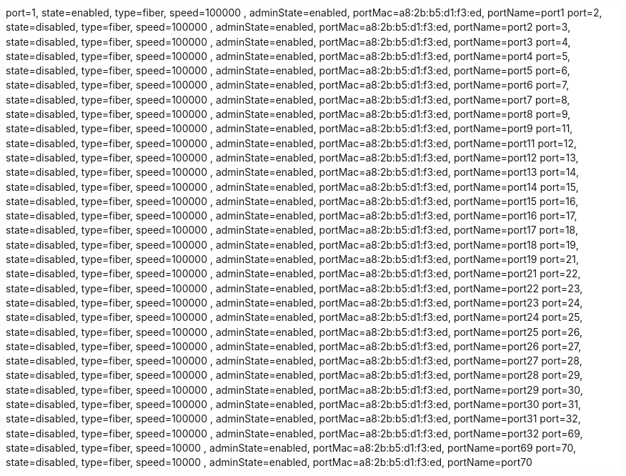   port=1, state=enabled, type=fiber, speed=100000 , adminState=enabled, portMac=a8:2b:b5:d1:f3:ed, portName=port1
  port=2, state=disabled, type=fiber, speed=100000 , adminState=enabled, portMac=a8:2b:b5:d1:f3:ed, portName=port2
  port=3, state=disabled, type=fiber, speed=100000 , adminState=enabled, portMac=a8:2b:b5:d1:f3:ed, portName=port3
  port=4, state=disabled, type=fiber, speed=100000 , adminState=enabled, portMac=a8:2b:b5:d1:f3:ed, portName=port4
  port=5, state=disabled, type=fiber, speed=100000 , adminState=enabled, portMac=a8:2b:b5:d1:f3:ed, portName=port5
  port=6, state=disabled, type=fiber, speed=100000 , adminState=enabled, portMac=a8:2b:b5:d1:f3:ed, portName=port6
  port=7, state=disabled, type=fiber, speed=100000 , adminState=enabled, portMac=a8:2b:b5:d1:f3:ed, portName=port7
  port=8, state=disabled, type=fiber, speed=100000 , adminState=enabled, portMac=a8:2b:b5:d1:f3:ed, portName=port8
  port=9, state=disabled, type=fiber, speed=100000 , adminState=enabled, portMac=a8:2b:b5:d1:f3:ed, portName=port9
  port=11, state=disabled, type=fiber, speed=100000 , adminState=enabled, portMac=a8:2b:b5:d1:f3:ed, portName=port11
  port=12, state=disabled, type=fiber, speed=100000 , adminState=enabled, portMac=a8:2b:b5:d1:f3:ed, portName=port12
  port=13, state=disabled, type=fiber, speed=100000 , adminState=enabled, portMac=a8:2b:b5:d1:f3:ed, portName=port13
  port=14, state=disabled, type=fiber, speed=100000 , adminState=enabled, portMac=a8:2b:b5:d1:f3:ed, portName=port14
  port=15, state=disabled, type=fiber, speed=100000 , adminState=enabled, portMac=a8:2b:b5:d1:f3:ed, portName=port15
  port=16, state=disabled, type=fiber, speed=100000 , adminState=enabled, portMac=a8:2b:b5:d1:f3:ed, portName=port16
  port=17, state=disabled, type=fiber, speed=100000 , adminState=enabled, portMac=a8:2b:b5:d1:f3:ed, portName=port17
  port=18, state=disabled, type=fiber, speed=100000 , adminState=enabled, portMac=a8:2b:b5:d1:f3:ed, portName=port18
  port=19, state=disabled, type=fiber, speed=100000 , adminState=enabled, portMac=a8:2b:b5:d1:f3:ed, portName=port19
  port=21, state=disabled, type=fiber, speed=100000 , adminState=enabled, portMac=a8:2b:b5:d1:f3:ed, portName=port21
  port=22, state=disabled, type=fiber, speed=100000 , adminState=enabled, portMac=a8:2b:b5:d1:f3:ed, portName=port22
  port=23, state=disabled, type=fiber, speed=100000 , adminState=enabled, portMac=a8:2b:b5:d1:f3:ed, portName=port23
  port=24, state=disabled, type=fiber, speed=100000 , adminState=enabled, portMac=a8:2b:b5:d1:f3:ed, portName=port24
  port=25, state=disabled, type=fiber, speed=100000 , adminState=enabled, portMac=a8:2b:b5:d1:f3:ed, portName=port25
  port=26, state=disabled, type=fiber, speed=100000 , adminState=enabled, portMac=a8:2b:b5:d1:f3:ed, portName=port26
  port=27, state=disabled, type=fiber, speed=100000 , adminState=enabled, portMac=a8:2b:b5:d1:f3:ed, portName=port27
  port=28, state=disabled, type=fiber, speed=100000 , adminState=enabled, portMac=a8:2b:b5:d1:f3:ed, portName=port28
  port=29, state=disabled, type=fiber, speed=100000 , adminState=enabled, portMac=a8:2b:b5:d1:f3:ed, portName=port29
  port=30, state=disabled, type=fiber, speed=100000 , adminState=enabled, portMac=a8:2b:b5:d1:f3:ed, portName=port30
  port=31, state=disabled, type=fiber, speed=100000 , adminState=enabled, portMac=a8:2b:b5:d1:f3:ed, portName=port31
  port=32, state=disabled, type=fiber, speed=100000 , adminState=enabled, portMac=a8:2b:b5:d1:f3:ed, portName=port32
  port=69, state=disabled, type=fiber, speed=10000 , adminState=enabled, portMac=a8:2b:b5:d1:f3:ed, portName=port69
  port=70, state=disabled, type=fiber, speed=10000 , adminState=enabled, portMac=a8:2b:b5:d1:f3:ed, portName=port70